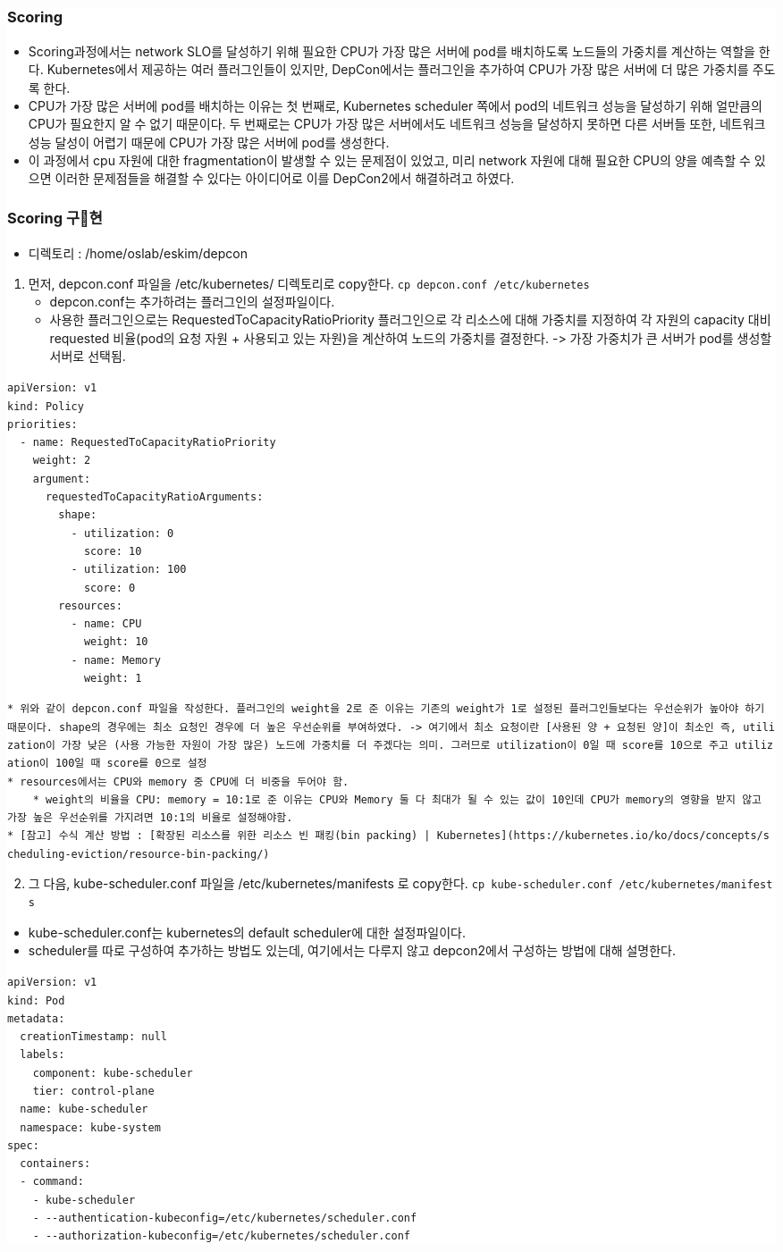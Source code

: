 ### Scoring
* Scoring과정에서는 network SLO를 달성하기 위해 필요한 CPU가 가장 많은 서버에 pod를 배치하도록 노드들의 가중치를 계산하는 역할을 한다. Kubernetes에서 제공하는 여러 플러그인들이 있지만, DepCon에서는 플러그인을 추가하여 CPU가 가장 많은 서버에 더 많은 가중치를 주도록 한다. 
* CPU가 가장 많은 서버에 pod를 배치하는 이유는 첫 번째로, Kubernetes scheduler 쪽에서 pod의 네트워크 성능을 달성하기 위해 얼만큼의 CPU가 필요한지 알 수 없기 때문이다. 두 번째로는 CPU가 가장 많은 서버에서도 네트워크 성능을 달성하지 못하면 다른 서버들 또한, 네트워크 성능 달성이 어렵기 때문에 CPU가 가장 많은 서버에 pod를 생성한다. 
* 이 과정에서 cpu 자원에 대한 fragmentation이 발생할 수 있는 문제점이 있었고, 미리 network 자원에 대해 필요한 CPU의 양을 예측할 수 있으면 이러한 문제점들을 해결할 수 있다는 아이디어로 이를 DepCon2에서 해결하려고 하였다.
### Scoring 구현
* 디렉토리 : /home/oslab/eskim/depcon
1. 먼저, depcon.conf 파일을 /etc/kubernetes/ 디렉토리로 copy한다. 
`cp depcon.conf /etc/kubernetes`
	* depcon.conf는 추가하려는 플러그인의 설정파일이다. 
	* 사용한 플러그인으로는 RequestedToCapacityRatioPriority 플러그인으로 각 리소스에 대해 가중치를 지정하여 각 자원의 capacity 대비 requested 비율(pod의 요청 자원 + 사용되고 있는 자원)을 계산하여 노드의 가중치를 결정한다. -> 가장 가중치가 큰 서버가 pod를 생성할 서버로 선택됨.
```
apiVersion: v1
kind: Policy
priorities:
  - name: RequestedToCapacityRatioPriority
    weight: 2
    argument:
      requestedToCapacityRatioArguments:
        shape:
          - utilization: 0
            score: 10
          - utilization: 100
            score: 0
        resources:
          - name: CPU
            weight: 10
          - name: Memory
            weight: 1
```
	* 위와 같이 depcon.conf 파일을 작성한다. 플러그인의 weight을 2로 준 이유는 기존의 weight가 1로 설정된 플러그인들보다는 우선순위가 높아야 하기 때문이다. shape의 경우에는 최소 요청인 경우에 더 높은 우선순위를 부여하였다. -> 여기에서 최소 요청이란 [사용된 양 + 요청된 양]이 최소인 즉, utilization이 가장 낮은 (사용 가능한 자원이 가장 많은) 노드에 가중치를 더 주겠다는 의미. 그러므로 utilization이 0일 때 score를 10으로 주고 utilization이 100일 때 score를 0으로 설정
	* resources에서는 CPU와 memory 중 CPU에 더 비중을 두어야 함. 
		* weight의 비율을 CPU: memory = 10:1로 준 이유는 CPU와 Memory 둘 다 최대가 될 수 있는 값이 10인데 CPU가 memory의 영향을 받지 않고 가장 높은 우선순위를 가지려면 10:1의 비율로 설정해야함. 
	* [참고] 수식 계산 방법 : [확장된 리소스를 위한 리소스 빈 패킹(bin packing) | Kubernetes](https://kubernetes.io/ko/docs/concepts/scheduling-eviction/resource-bin-packing/)
2. 그 다음, kube-scheduler.conf 파일을 /etc/kubernetes/manifests 로 copy한다. 
`cp kube-scheduler.conf /etc/kubernetes/manifests`
* kube-scheduler.conf는 kubernetes의 default scheduler에 대한 설정파일이다. 
* scheduler를 따로 구성하여 추가하는 방법도 있는데, 여기에서는 다루지 않고 depcon2에서 구성하는 방법에 대해 설명한다. 
```
apiVersion: v1
kind: Pod
metadata:
  creationTimestamp: null
  labels:
    component: kube-scheduler
    tier: control-plane
  name: kube-scheduler
  namespace: kube-system
spec:
  containers:
  - command:
    - kube-scheduler
    - --authentication-kubeconfig=/etc/kubernetes/scheduler.conf
    - --authorization-kubeconfig=/etc/kubernetes/scheduler.conf
```